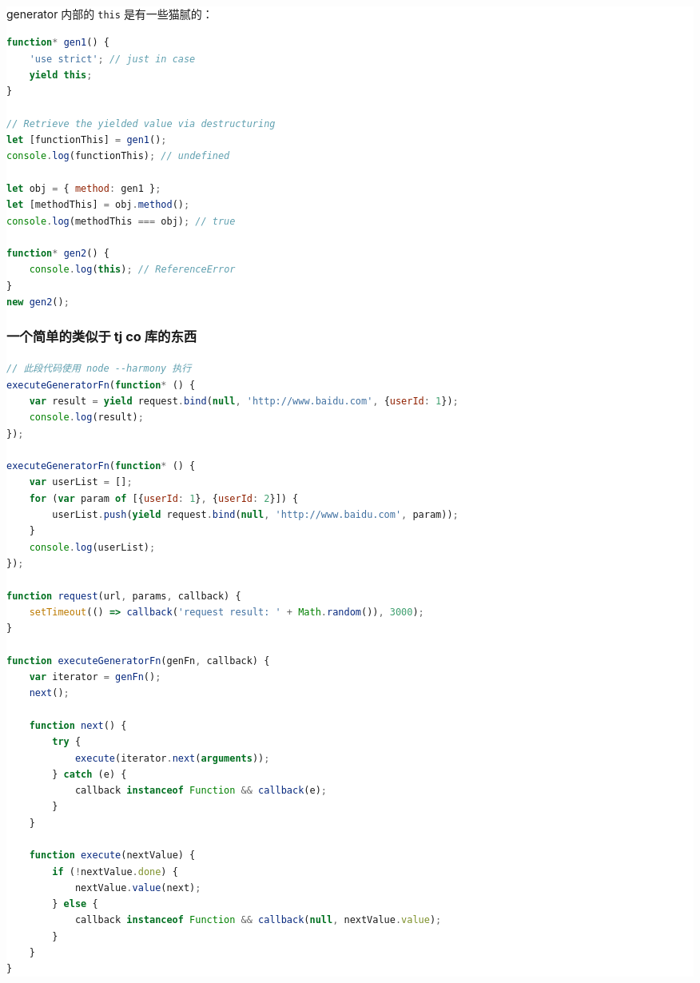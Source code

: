 generator 内部的 `this` 是有一些猫腻的：

```js
function* gen1() {
    'use strict'; // just in case
    yield this;
}

// Retrieve the yielded value via destructuring
let [functionThis] = gen1();
console.log(functionThis); // undefined

let obj = { method: gen1 };
let [methodThis] = obj.method();
console.log(methodThis === obj); // true

function* gen2() {
    console.log(this); // ReferenceError
}
new gen2();
```

### 一个简单的类似于 tj co 库的东西

```js
// 此段代码使用 node --harmony 执行
executeGeneratorFn(function* () {
    var result = yield request.bind(null, 'http://www.baidu.com', {userId: 1});
    console.log(result);
});

executeGeneratorFn(function* () {
    var userList = [];
    for (var param of [{userId: 1}, {userId: 2}]) {
        userList.push(yield request.bind(null, 'http://www.baidu.com', param));
    }
    console.log(userList);
});

function request(url, params, callback) {
    setTimeout(() => callback('request result: ' + Math.random()), 3000);
}

function executeGeneratorFn(genFn, callback) {
    var iterator = genFn();
    next();

    function next() {
        try {
            execute(iterator.next(arguments));
        } catch (e) {
            callback instanceof Function && callback(e);
        }
    }

    function execute(nextValue) {
        if (!nextValue.done) {
            nextValue.value(next);
        } else {
            callback instanceof Function && callback(null, nextValue.value);
        }
    }
}
```
